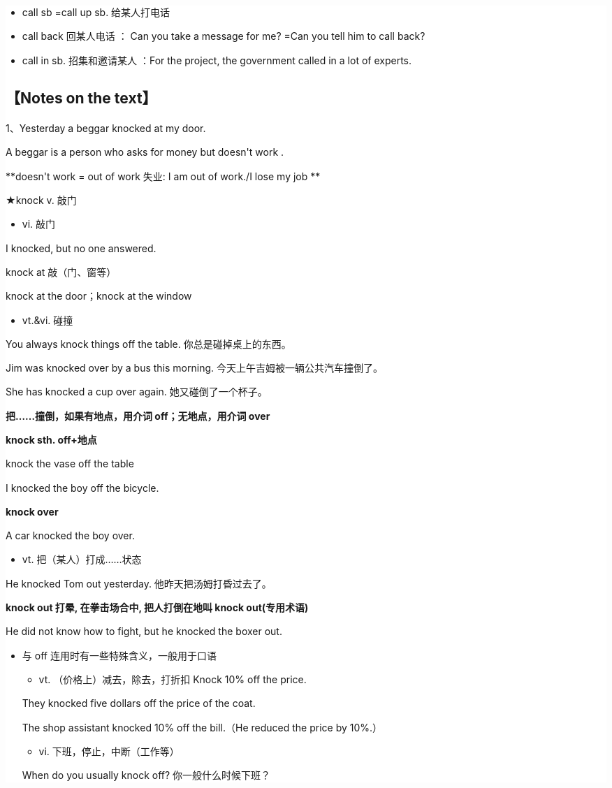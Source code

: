   - call sb =call up sb. 给某人打电话

  - call back 回某人电话 ： Can you take a message for me? =Can you tell him to call back?

  - call in sb. 招集和邀请某人 ：For the project, the government called in a lot of experts.

## 【Notes on the text】

1、Yesterday a beggar knocked at my door.

A beggar is a person who asks for money but doesn't work .

**doesn't work = out of work 失业: I am out of work./I lose my job **

★knock v. 敲门

- vi. 敲门

I knocked, but no one answered.

knock at 敲（门、窗等）

knock at the door；knock at the window

- vt.&vi. 碰撞

You always knock things off the table. 你总是碰掉桌上的东西。

Jim was knocked over by a bus this morning. 今天上午吉姆被一辆公共汽车撞倒了。

She has knocked a cup over again. 她又碰倒了一个杯子。

**把……撞倒，如果有地点，用介词 off；无地点，用介词 over**

**knock sth. off+地点**

knock the vase off the table

I knocked the boy off the bicycle.

**knock over**

A car knocked the boy over.

- vt. 把（某人）打成……状态

He knocked Tom out yesterday. 他昨天把汤姆打昏过去了。

**knock out 打晕, 在拳击场合中, 把人打倒在地叫 knock out(专用术语)**

He did not know how to fight, but he knocked the boxer out. 

- 与 off 连用时有一些特殊含义，一般用于口语

  - vt. （价格上）减去，除去，打折扣	Knock 10% off the price. 

  They knocked five dollars off the price of the coat.

  The shop assistant knocked 10% off the bill.（He reduced the price by 10%.）

  - vi. 下班，停止，中断（工作等）

  When do you usually knock off? 你一般什么时候下班？
